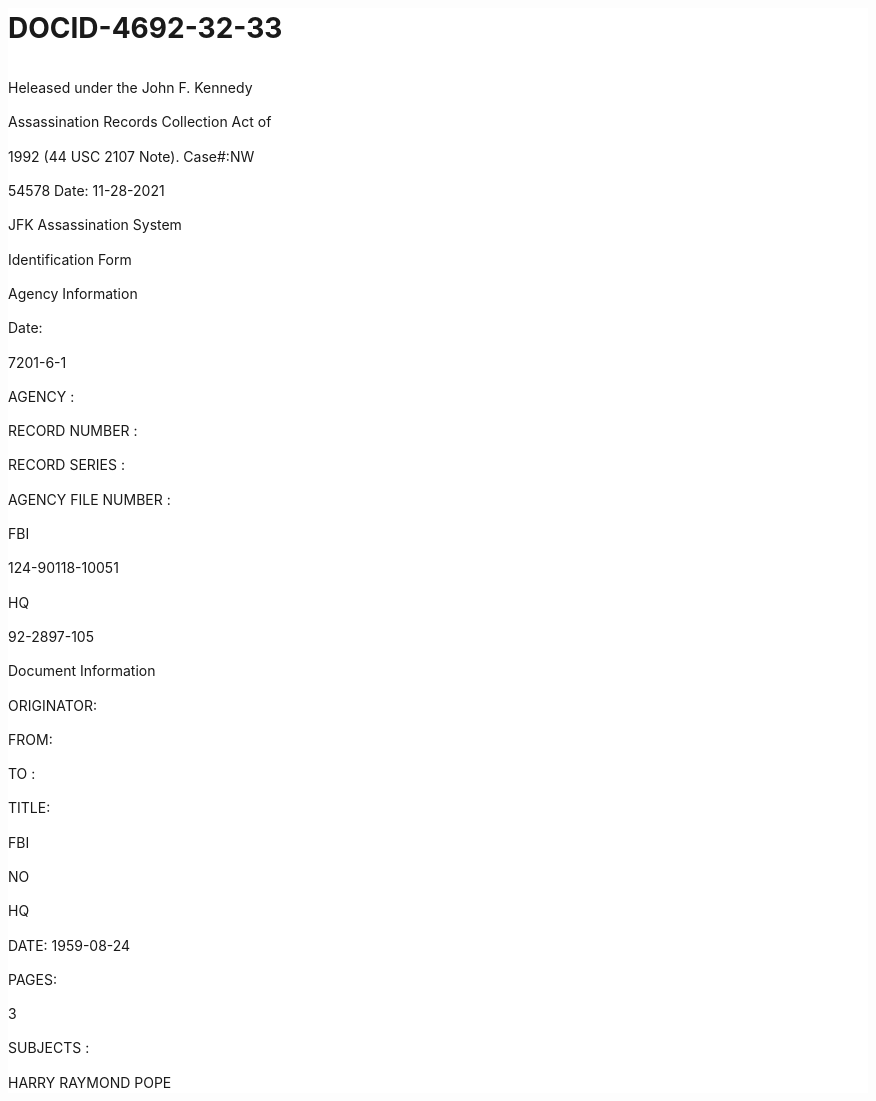 # DOCID-4692-32-33

##
Heleased under the John F. Kennedy

Assassination Records Collection Act of

1992 (44 USC 2107 Note). Case#:NW

54578 Date: 11-28-2021

JFK Assassination System

Identification Form

Agency Information

Date:

7201-6-1

AGENCY :

RECORD NUMBER :

RECORD SERIES :

AGENCY FILE NUMBER :

FBI

124-90118-10051

HQ

92-2897-105

Document Information

ORIGINATOR:

FROM:

TO :

TITLE:

FBI

NO

HQ

DATE: 1959-08-24

PAGES:

3

SUBJECTS :

HARRY RAYMOND POPE
